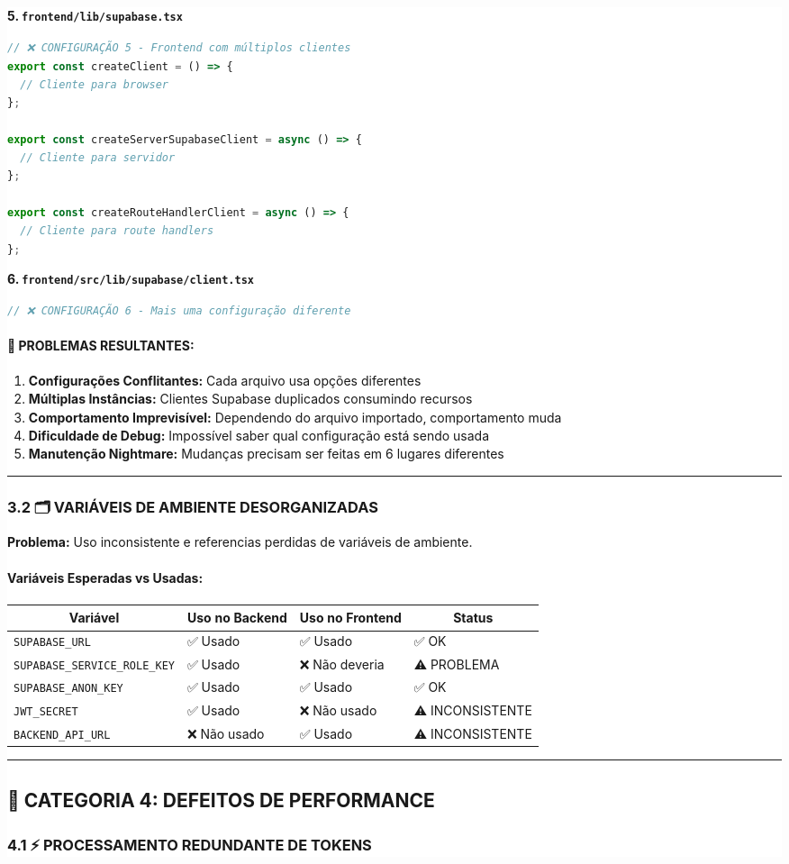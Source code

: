 **5. `frontend/lib/supabase.tsx`**
```typescript
// ❌ CONFIGURAÇÃO 5 - Frontend com múltiplos clientes
export const createClient = () => {
  // Cliente para browser
};

export const createServerSupabaseClient = async () => {
  // Cliente para servidor
};

export const createRouteHandlerClient = async () => {
  // Cliente para route handlers
};
```

**6. `frontend/src/lib/supabase/client.tsx`**
```typescript
// ❌ CONFIGURAÇÃO 6 - Mais uma configuração diferente
```

#### **🚨 PROBLEMAS RESULTANTES:**

1. **Configurações Conflitantes:** Cada arquivo usa opções diferentes
2. **Múltiplas Instâncias:** Clientes Supabase duplicados consumindo recursos
3. **Comportamento Imprevisível:** Dependendo do arquivo importado, comportamento muda
4. **Dificuldade de Debug:** Impossível saber qual configuração está sendo usada
5. **Manutenção Nightmare:** Mudanças precisam ser feitas em 6 lugares diferentes

---

### 3.2 🗂️ **VARIÁVEIS DE AMBIENTE DESORGANIZADAS**

**Problema:** Uso inconsistente e referencias perdidas de variáveis de ambiente.

#### **Variáveis Esperadas vs Usadas:**

| Variável | Uso no Backend | Uso no Frontend | Status |
|----------|----------------|-----------------|--------|
| `SUPABASE_URL` | ✅ Usado | ✅ Usado | ✅ OK |
| `SUPABASE_SERVICE_ROLE_KEY` | ✅ Usado | ❌ Não deveria | ⚠️ PROBLEMA |
| `SUPABASE_ANON_KEY` | ✅ Usado | ✅ Usado | ✅ OK |
| `JWT_SECRET` | ✅ Usado | ❌ Não usado | ⚠️ INCONSISTENTE |
| `BACKEND_API_URL` | ❌ Não usado | ✅ Usado | ⚠️ INCONSISTENTE |

---

## 🚀 CATEGORIA 4: DEFEITOS DE PERFORMANCE

### 4.1 ⚡ **PROCESSAMENTO REDUNDANTE DE TOKENS**
